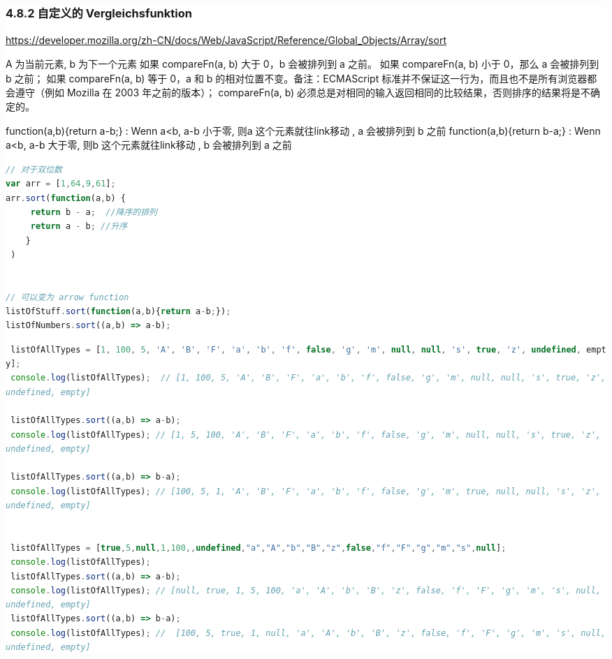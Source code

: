 ### 4.8.2 自定义的 Vergleichsfunktion 
https://developer.mozilla.org/zh-CN/docs/Web/JavaScript/Reference/Global_Objects/Array/sort

A 为当前元素, b 为下一个元素 
如果 compareFn(a, b) 大于 0，b 会被排列到 a 之前。
如果 compareFn(a, b) 小于 0，那么 a 会被排列到 b 之前；
如果 compareFn(a, b) 等于 0，a 和 b 的相对位置不变。备注：ECMAScript 标准并不保证这一行为，而且也不是所有浏览器都会遵守（例如 Mozilla 在 2003 年之前的版本）；
compareFn(a, b) 必须总是对相同的输入返回相同的比较结果，否则排序的结果将是不确定的。

function(a,b){return a-b;} : Wenn a<b,  a-b 小于零, 则a 这个元素就往link移动 ,  a 会被排列到 b 之前
function(a,b){return b-a;} : Wenn a<b,  a-b 大于零, 则b 这个元素就往link移动 ,  b 会被排列到 a 之前

```js
// 对于双位数
var arr = [1,64,9,61];
arr.sort(function(a,b) {
     return b - a;  //降序的排列
     return a - b; //升序
 	}
 )


// 可以变为 arrow function
listOfStuff.sort(function(a,b){return a-b;});
listOfNumbers.sort((a,b) => a-b);
```

```js
 listOfAllTypes = [1, 100, 5, 'A', 'B', 'F', 'a', 'b', 'f', false, 'g', 'm', null, null, 's', true, 'z', undefined, empty];
 console.log(listOfAllTypes);  // [1, 100, 5, 'A', 'B', 'F', 'a', 'b', 'f', false, 'g', 'm', null, null, 's', true, 'z', undefined, empty]
 
 listOfAllTypes.sort((a,b) => a-b);
 console.log(listOfAllTypes); // [1, 5, 100, 'A', 'B', 'F', 'a', 'b', 'f', false, 'g', 'm', null, null, 's', true, 'z', undefined, empty]
 
 listOfAllTypes.sort((a,b) => b-a);
 console.log(listOfAllTypes); // [100, 5, 1, 'A', 'B', 'F', 'a', 'b', 'f', false, 'g', 'm', true, null, null, 's', 'z', undefined, empty]


 listOfAllTypes = [true,5,null,1,100,,undefined,"a","A","b","B","z",false,"f","F","g","m","s",null];
 console.log(listOfAllTypes);
 listOfAllTypes.sort((a,b) => a-b);
 console.log(listOfAllTypes); // [null, true, 1, 5, 100, 'a', 'A', 'b', 'B', 'z', false, 'f', 'F', 'g', 'm', 's', null, undefined, empty]
 listOfAllTypes.sort((a,b) => b-a);
 console.log(listOfAllTypes); //  [100, 5, true, 1, null, 'a', 'A', 'b', 'B', 'z', false, 'f', 'F', 'g', 'm', 's', null, undefined, empty]


```
